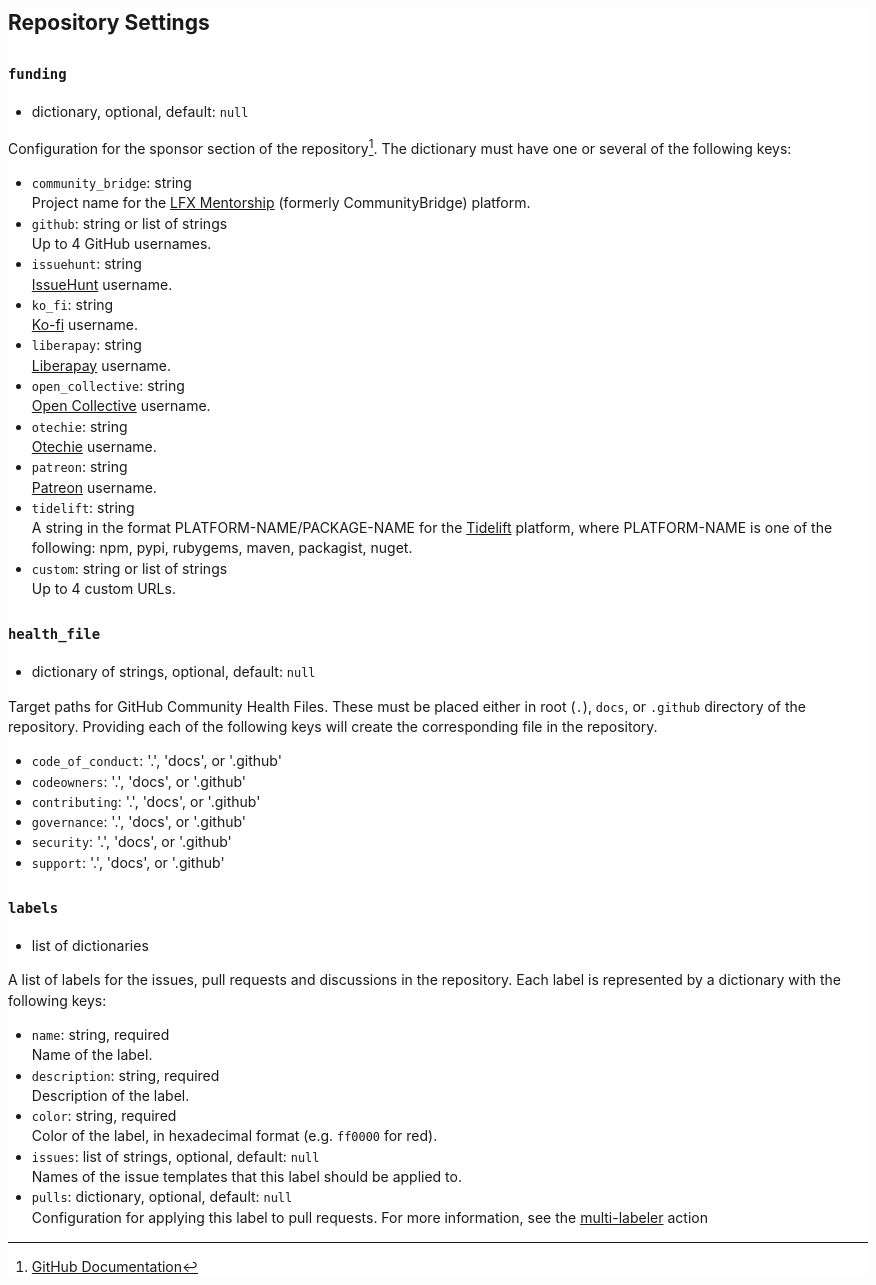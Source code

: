 
## Repository Settings

### `funding`
- dictionary, optional, default: `null`

Configuration for the sponsor section of the repository[^github-funding].
The dictionary must have one or several of the following keys:
- `community_bridge`: string\
Project name for the [LFX Mentorship](https://lfx.linuxfoundation.org/tools/mentorship)
(formerly CommunityBridge) platform.
- `github`: string or list of strings\
Up to 4 GitHub usernames.
- `issuehunt`: string\
[IssueHunt](https://issuehunt.io/) username.
- `ko_fi`: string\
[Ko-fi](https://ko-fi.com/) username.
- `liberapay`: string\
[Liberapay](https://liberapay.com/) username.
- `open_collective`: string\
[Open Collective](https://opencollective.com/) username.
- `otechie`: string\
[Otechie](https://otechie.com/) username.
- `patreon`: string\
[Patreon](https://www.patreon.com/) username.
- `tidelift`: string\
A string in the format PLATFORM-NAME/PACKAGE-NAME for the [Tidelift](https://tidelift.com/) platform,
where PLATFORM-NAME is one of the following: npm, pypi, rubygems, maven, packagist, nuget.
- `custom`: string or list of strings\
Up to 4 custom URLs.

[^github-funding]: [GitHub Documentation](https://docs.github.com/en/repositories/managing-your-repositorys-settings-and-features/customizing-your-repository/displaying-a-sponsor-button-in-your-repository#about-funding-files)


### `health_file`
- dictionary of strings, optional, default: `null`

Target paths for GitHub Community Health Files.
These must be placed either in root (`.`), `docs`, or `.github` directory of the repository.
Providing each of the following keys will create the corresponding file in the repository.
- `code_of_conduct`: '.', 'docs', or '.github'
- `codeowners`: '.', 'docs', or '.github'
- `contributing`: '.', 'docs', or '.github'
- `governance`: '.', 'docs', or '.github'
- `security`: '.', 'docs', or '.github'
- `support`: '.', 'docs', or '.github'


### `labels`
- list of dictionaries

A list of labels for the issues, pull requests and discussions in the repository.
Each label is represented by a dictionary with the following keys:
- `name`: string, required\
Name of the label.
- `description`: string, required\
Description of the label.
- `color`: string, required\
Color of the label, in hexadecimal format (e.g. `ff0000` for red).
- `issues`: list of strings, optional, default: `null`\
Names of the issue templates that this label should be applied to.
- `pulls`: dictionary, optional, default: `null`\
Configuration for applying this label to pull requests.
For more information, see the [multi-labeler](https://github.com/fuxingloh/multi-labeler) action


[^name-normalization]: [Python Packaging User Guide > PyPA specifications > Package name normalization](https://packaging.python.org/en/latest/specifications/name-normalization/)